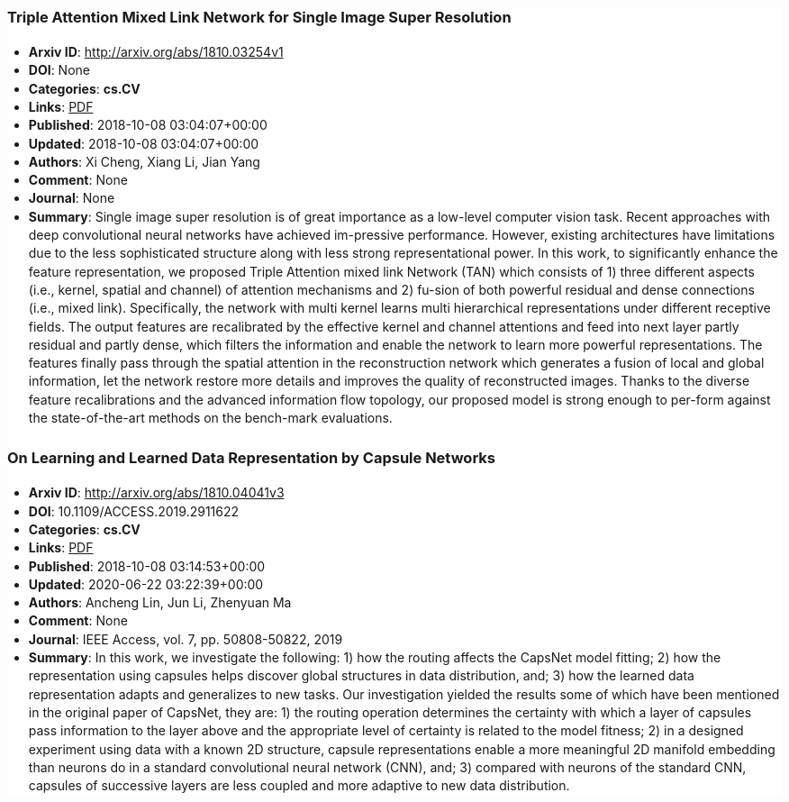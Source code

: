 

### Triple Attention Mixed Link Network for Single Image Super Resolution
- **Arxiv ID**: http://arxiv.org/abs/1810.03254v1
- **DOI**: None
- **Categories**: **cs.CV**
- **Links**: [PDF](http://arxiv.org/pdf/1810.03254v1)
- **Published**: 2018-10-08 03:04:07+00:00
- **Updated**: 2018-10-08 03:04:07+00:00
- **Authors**: Xi Cheng, Xiang Li, Jian Yang
- **Comment**: None
- **Journal**: None
- **Summary**: Single image super resolution is of great importance as a low-level computer vision task. Recent approaches with deep convolutional neural networks have achieved im-pressive performance. However, existing architectures have limitations due to the less sophisticated structure along with less strong representational power. In this work, to significantly enhance the feature representation, we proposed Triple Attention mixed link Network (TAN) which consists of 1) three different aspects (i.e., kernel, spatial and channel) of attention mechanisms and 2) fu-sion of both powerful residual and dense connections (i.e., mixed link). Specifically, the network with multi kernel learns multi hierarchical representations under different receptive fields. The output features are recalibrated by the effective kernel and channel attentions and feed into next layer partly residual and partly dense, which filters the information and enable the network to learn more powerful representations. The features finally pass through the spatial attention in the reconstruction network which generates a fusion of local and global information, let the network restore more details and improves the quality of reconstructed images. Thanks to the diverse feature recalibrations and the advanced information flow topology, our proposed model is strong enough to per-form against the state-of-the-art methods on the bench-mark evaluations.



### On Learning and Learned Data Representation by Capsule Networks
- **Arxiv ID**: http://arxiv.org/abs/1810.04041v3
- **DOI**: 10.1109/ACCESS.2019.2911622
- **Categories**: **cs.CV**
- **Links**: [PDF](http://arxiv.org/pdf/1810.04041v3)
- **Published**: 2018-10-08 03:14:53+00:00
- **Updated**: 2020-06-22 03:22:39+00:00
- **Authors**: Ancheng Lin, Jun Li, Zhenyuan Ma
- **Comment**: None
- **Journal**: IEEE Access, vol. 7, pp. 50808-50822, 2019
- **Summary**: In this work, we investigate the following: 1) how the routing affects the CapsNet model fitting; 2) how the representation using capsules helps discover global structures in data distribution, and; 3) how the learned data representation adapts and generalizes to new tasks. Our investigation yielded the results some of which have been mentioned in the original paper of CapsNet, they are: 1) the routing operation determines the certainty with which a layer of capsules pass information to the layer above and the appropriate level of certainty is related to the model fitness; 2) in a designed experiment using data with a known 2D structure, capsule representations enable a more meaningful 2D manifold embedding than neurons do in a standard convolutional neural network (CNN), and; 3) compared with neurons of the standard CNN, capsules of successive layers are less coupled and more adaptive to new data distribution.
